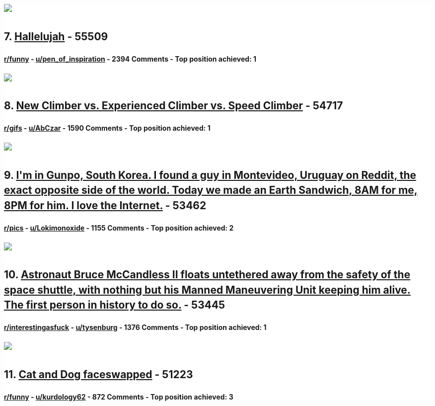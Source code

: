 <a href="https://i.redd.it/hy7vc83gmvv21.jpg"><img src="https://b.thumbs.redditmedia.com/UNtRdv9ADMDls34BfqeHqBP_fdQSW4cbAZcGSY4H28k.jpg"></img></a>

## 7. [Hallelujah](http://reddit.com/r/funny/comments/bjscc9/hallelujah/) - 55509
#### [r/funny](http://reddit.com/r/funny) - [u/pen_of_inspiration](http://reddit.com/u/pen_of_inspiration) - 2394 Comments - Top position achieved: 1

<a href="https://i.redd.it/mk384gat8rv21.jpg"><img src="https://b.thumbs.redditmedia.com/T1YAlqpS4JUYaba_SulVanBgB6rjmsGUlBUYpTz3eho.jpg"></img></a>

## 8. [New Climber vs. Experienced Climber vs. Speed Climber](http://reddit.com/r/gifs/comments/bjyzyk/new_climber_vs_experienced_climber_vs_speed/) - 54717
#### [r/gifs](http://reddit.com/r/gifs) - [u/AbCzar](http://reddit.com/u/AbCzar) - 1590 Comments - Top position achieved: 1

<a href="https://i.redd.it/kysmxrevmuv21.gif"><img src="https://b.thumbs.redditmedia.com/dDyOtzBBCVdpaY5jszbSlv3Eu0w4PTy0xxJDda6PjZM.jpg"></img></a>

## 9. [I'm in Gunpo, South Korea. I found a guy in Montevideo, Uruguay on Reddit, the exact opposite side of the world. Today we made an Earth Sandwich, 8AM for me, 8PM for him. I love the Internet.](http://reddit.com/r/pics/comments/bk2cmm/im_in_gunpo_south_korea_i_found_a_guy_in/) - 53462
#### [r/pics](http://reddit.com/r/pics) - [u/Lokimonoxide](http://reddit.com/u/Lokimonoxide) - 1155 Comments - Top position achieved: 2

<a href="https://i.imgur.com/mah3BRM.jpg"><img src="https://b.thumbs.redditmedia.com/iBOS5_OIhHGtdRdWvlh_V2vX6OF2qWOzHGjfkGOkCbA.jpg"></img></a>

## 10. [Astronaut Bruce McCandless II floats untethered away from the safety of the space shuttle, with nothing but his Manned Maneuvering Unit keeping him alive. The first person in history to do so.](http://reddit.com/r/interestingasfuck/comments/bjqxuq/astronaut_bruce_mccandless_ii_floats_untethered/) - 53445
#### [r/interestingasfuck](http://reddit.com/r/interestingasfuck) - [u/tysenburg](http://reddit.com/u/tysenburg) - 1376 Comments - Top position achieved: 1

<a href="https://i.redd.it/b2uuxfn39qv21.jpg"><img src="https://a.thumbs.redditmedia.com/6cPuLlsdMUvWKUQyt0zd43i6kLML4oAWSmYTmrzPRJ8.jpg"></img></a>

## 11. [Cat and Dog faceswapped](http://reddit.com/r/funny/comments/bjzgba/cat_and_dog_faceswapped/) - 51223
#### [r/funny](http://reddit.com/r/funny) - [u/kurdology62](http://reddit.com/u/kurdology62) - 872 Comments - Top position achieved: 3

